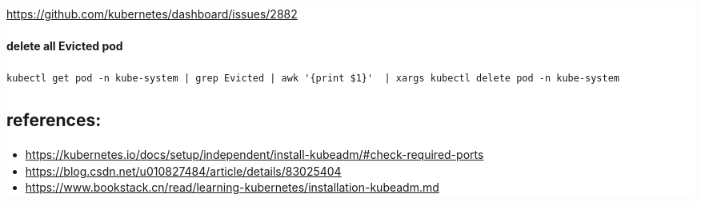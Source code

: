 https://github.com/kubernetes/dashboard/issues/2882

#### delete all Evicted pod

`kubectl get pod -n kube-system | grep Evicted | awk '{print $1}'  | xargs kubectl delete pod -n kube-system`


references:
-----------------
- https://kubernetes.io/docs/setup/independent/install-kubeadm/#check-required-ports
- https://blog.csdn.net/u010827484/article/details/83025404
- https://www.bookstack.cn/read/learning-kubernetes/installation-kubeadm.md
